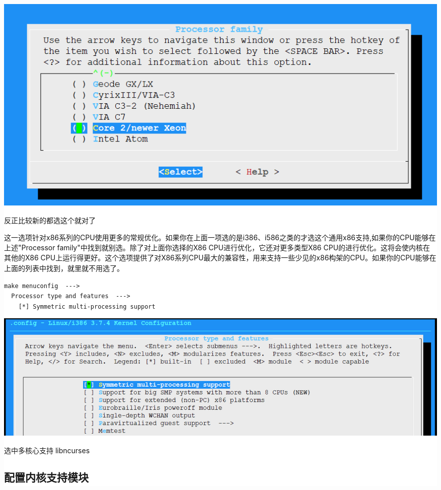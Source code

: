 ![20190912_160517_59](image/20190912_160517_59.png)

反正比较新的都选这个就对了

这一选项针对x86系列的CPU使用更多的常规优化。如果你在上面一项选的是i386、i586之类的才选这个通用x86支持,如果你的CPU能够在上述"Processor family"中找到就别选。除了对上面你选择的X86 CPU进行优化，它还对更多类型X86 CPU的进行优化。这将会使内核在其他的X86 CPU上运行得更好。这个选项提供了对X86系列CPU最大的兼容性，用来支持一些少见的x86构架的CPU。如果你的CPU能够在上面的列表中找到，就里就不用选了。

```
make menuconfig  --->
  Processor type and features  --->
    [*] Symmetric multi-processing support
```

![20190912_160751_13](image/20190912_160751_13.png)

选中多核心支持
libncurses


## 配置内核支持模块
